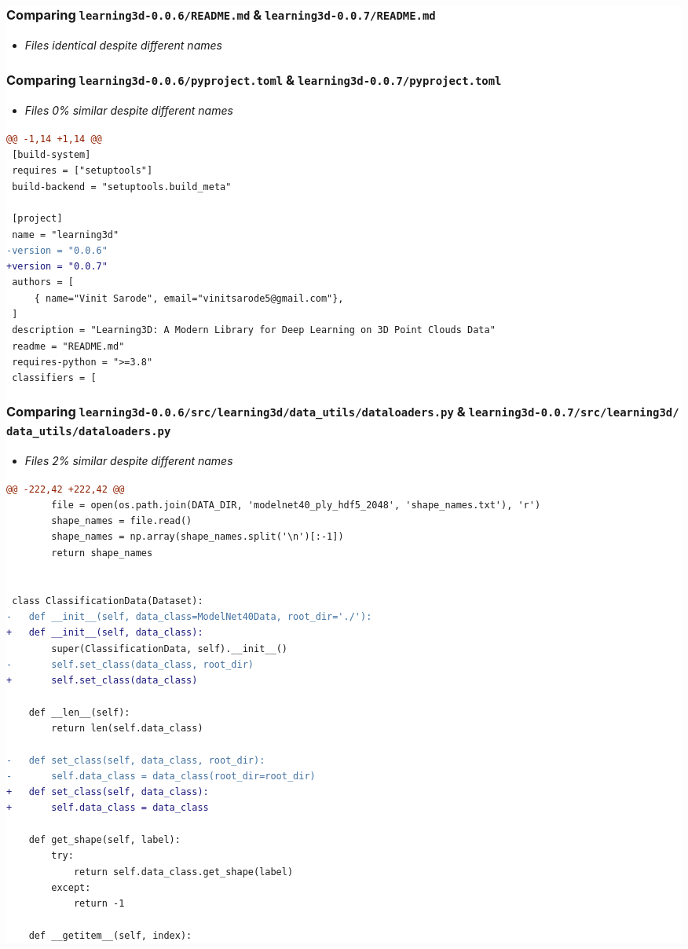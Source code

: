 ### Comparing `learning3d-0.0.6/README.md` & `learning3d-0.0.7/README.md`

 * *Files identical despite different names*

### Comparing `learning3d-0.0.6/pyproject.toml` & `learning3d-0.0.7/pyproject.toml`

 * *Files 0% similar despite different names*

```diff
@@ -1,14 +1,14 @@
 [build-system]
 requires = ["setuptools"]
 build-backend = "setuptools.build_meta"
 
 [project]
 name = "learning3d"
-version = "0.0.6"
+version = "0.0.7"
 authors = [
     { name="Vinit Sarode", email="vinitsarode5@gmail.com"},
 ]
 description = "Learning3D: A Modern Library for Deep Learning on 3D Point Clouds Data"
 readme = "README.md"
 requires-python = ">=3.8"
 classifiers = [
```

### Comparing `learning3d-0.0.6/src/learning3d/data_utils/dataloaders.py` & `learning3d-0.0.7/src/learning3d/data_utils/dataloaders.py`

 * *Files 2% similar despite different names*

```diff
@@ -222,42 +222,42 @@
 		file = open(os.path.join(DATA_DIR, 'modelnet40_ply_hdf5_2048', 'shape_names.txt'), 'r')
 		shape_names = file.read()
 		shape_names = np.array(shape_names.split('\n')[:-1])
 		return shape_names
 
 
 class ClassificationData(Dataset):
-	def __init__(self, data_class=ModelNet40Data, root_dir='./'):
+	def __init__(self, data_class):
 		super(ClassificationData, self).__init__()
-		self.set_class(data_class, root_dir)
+		self.set_class(data_class)
 
 	def __len__(self):
 		return len(self.data_class)
 
-	def set_class(self, data_class, root_dir):
-		self.data_class = data_class(root_dir=root_dir)
+	def set_class(self, data_class):
+		self.data_class = data_class
 
 	def get_shape(self, label):
 		try:
 			return self.data_class.get_shape(label)
 		except:
 			return -1
 
 	def __getitem__(self, index):
```